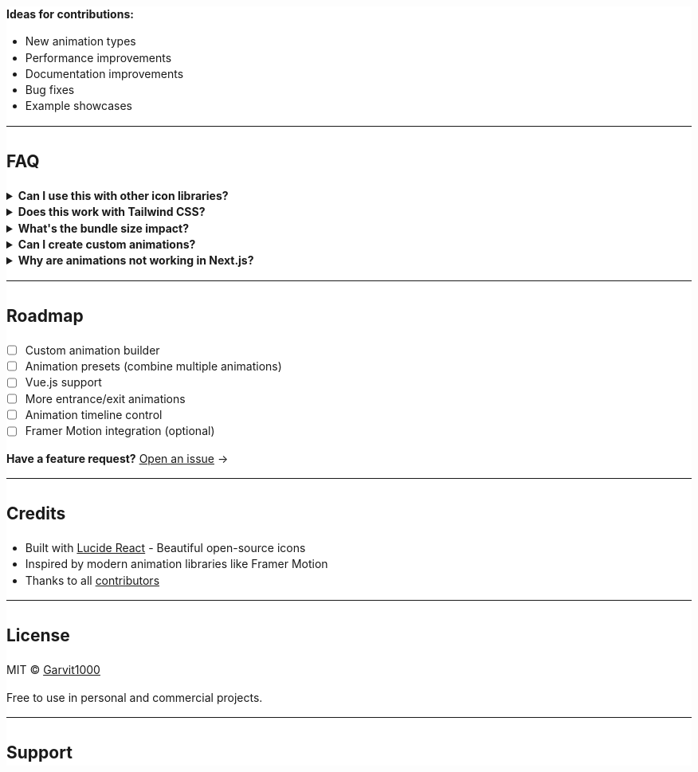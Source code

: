 **Ideas for contributions:**
- New animation types
- Performance improvements
- Documentation improvements
- Bug fixes
- Example showcases

---

## FAQ

<details><summary><strong>Can I use this with other icon libraries?</strong></summary></details>

<details><summary><strong>Does this work with Tailwind CSS?</strong></summary></details>

<details><summary><strong>What's the bundle size impact?</strong></summary></details>

<details><summary><strong>Can I create custom animations?</strong></summary></details>

<details><summary><strong>Why are animations not working in Next.js?</strong></summary></details>

---

## Roadmap

- [ ] Custom animation builder
- [ ] Animation presets (combine multiple animations)
- [ ] Vue.js support
- [ ] More entrance/exit animations
- [ ] Animation timeline control
- [ ] Framer Motion integration (optional)

**Have a feature request?** [Open an issue](https://github.com/Garvit1000/motion-icons/issues) →

---

## Credits

- Built with [Lucide React](https://lucide.dev/) - Beautiful open-source icons
- Inspired by modern animation libraries like Framer Motion
- Thanks to all [contributors](https://github.com/Garvit1000/motion-icons/graphs/contributors)

---

## License

MIT © [Garvit1000](https://github.com/Garvit1000)

Free to use in personal and commercial projects.

---

## Support

